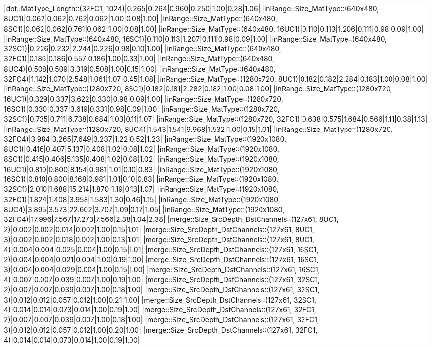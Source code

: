 |dot::MatType_Length::(32FC1, 1024)|0.265|0.264|0.960|0.250|1.00|0.28|1.06|
|inRange::Size_MatType::(640x480, 8UC1)|0.062|0.062|0.762|0.062|1.00|0.08|1.00|
|inRange::Size_MatType::(640x480, 8SC1)|0.062|0.062|0.761|0.062|1.00|0.08|1.00|
|inRange::Size_MatType::(640x480, 16UC1)|0.110|0.113|1.206|0.111|0.98|0.09|1.00|
|inRange::Size_MatType::(640x480, 16SC1)|0.110|0.113|1.207|0.111|0.98|0.09|1.00|
|inRange::Size_MatType::(640x480, 32SC1)|0.226|0.232|2.244|0.226|0.98|0.10|1.00|
|inRange::Size_MatType::(640x480, 32FC1)|0.186|0.186|0.557|0.186|1.00|0.33|1.00|
|inRange::Size_MatType::(640x480, 8UC4)|0.508|0.509|3.319|0.508|1.00|0.15|1.00|
|inRange::Size_MatType::(640x480, 32FC4)|1.142|1.070|2.548|1.061|1.07|0.45|1.08|
|inRange::Size_MatType::(1280x720, 8UC1)|0.182|0.182|2.284|0.183|1.00|0.08|1.00|
|inRange::Size_MatType::(1280x720, 8SC1)|0.182|0.181|2.282|0.182|1.00|0.08|1.00|
|inRange::Size_MatType::(1280x720, 16UC1)|0.329|0.337|3.622|0.330|0.98|0.09|1.00|
|inRange::Size_MatType::(1280x720, 16SC1)|0.330|0.337|3.619|0.331|0.98|0.09|1.00|
|inRange::Size_MatType::(1280x720, 32SC1)|0.735|0.711|6.738|0.684|1.03|0.11|1.07|
|inRange::Size_MatType::(1280x720, 32FC1)|0.638|0.575|1.684|0.566|1.11|0.38|1.13|
|inRange::Size_MatType::(1280x720, 8UC4)|1.543|1.541|9.968|1.532|1.00|0.15|1.01|
|inRange::Size_MatType::(1280x720, 32FC4)|3.984|3.265|7.649|3.237|1.22|0.52|1.23|
|inRange::Size_MatType::(1920x1080, 8UC1)|0.416|0.407|5.137|0.408|1.02|0.08|1.02|
|inRange::Size_MatType::(1920x1080, 8SC1)|0.415|0.406|5.135|0.408|1.02|0.08|1.02|
|inRange::Size_MatType::(1920x1080, 16UC1)|0.810|0.800|8.154|0.981|1.01|0.10|0.83|
|inRange::Size_MatType::(1920x1080, 16SC1)|0.810|0.800|8.168|0.981|1.01|0.10|0.83|
|inRange::Size_MatType::(1920x1080, 32SC1)|2.010|1.688|15.214|1.870|1.19|0.13|1.07|
|inRange::Size_MatType::(1920x1080, 32FC1)|1.824|1.408|3.958|1.583|1.30|0.46|1.15|
|inRange::Size_MatType::(1920x1080, 8UC4)|3.895|3.573|22.602|3.707|1.09|0.17|1.05|
|inRange::Size_MatType::(1920x1080, 32FC4)|17.996|7.567|17.273|7.566|2.38|1.04|2.38|
|merge::Size_SrcDepth_DstChannels::(127x61, 8UC1, 2)|0.002|0.002|0.014|0.002|1.00|0.15|1.01|
|merge::Size_SrcDepth_DstChannels::(127x61, 8UC1, 3)|0.002|0.002|0.018|0.002|1.00|0.13|1.01|
|merge::Size_SrcDepth_DstChannels::(127x61, 8UC1, 4)|0.004|0.004|0.025|0.004|1.00|0.15|1.01|
|merge::Size_SrcDepth_DstChannels::(127x61, 16SC1, 2)|0.004|0.004|0.021|0.004|1.00|0.19|1.00|
|merge::Size_SrcDepth_DstChannels::(127x61, 16SC1, 3)|0.004|0.004|0.029|0.004|1.00|0.15|1.00|
|merge::Size_SrcDepth_DstChannels::(127x61, 16SC1, 4)|0.007|0.007|0.039|0.007|1.00|0.19|1.00|
|merge::Size_SrcDepth_DstChannels::(127x61, 32SC1, 2)|0.007|0.007|0.039|0.007|1.00|0.18|1.00|
|merge::Size_SrcDepth_DstChannels::(127x61, 32SC1, 3)|0.012|0.012|0.057|0.012|1.00|0.21|1.00|
|merge::Size_SrcDepth_DstChannels::(127x61, 32SC1, 4)|0.014|0.014|0.073|0.014|1.00|0.19|1.00|
|merge::Size_SrcDepth_DstChannels::(127x61, 32FC1, 2)|0.007|0.007|0.039|0.007|1.00|0.18|1.00|
|merge::Size_SrcDepth_DstChannels::(127x61, 32FC1, 3)|0.012|0.012|0.057|0.012|1.00|0.20|1.00|
|merge::Size_SrcDepth_DstChannels::(127x61, 32FC1, 4)|0.014|0.014|0.073|0.014|1.00|0.19|1.00|